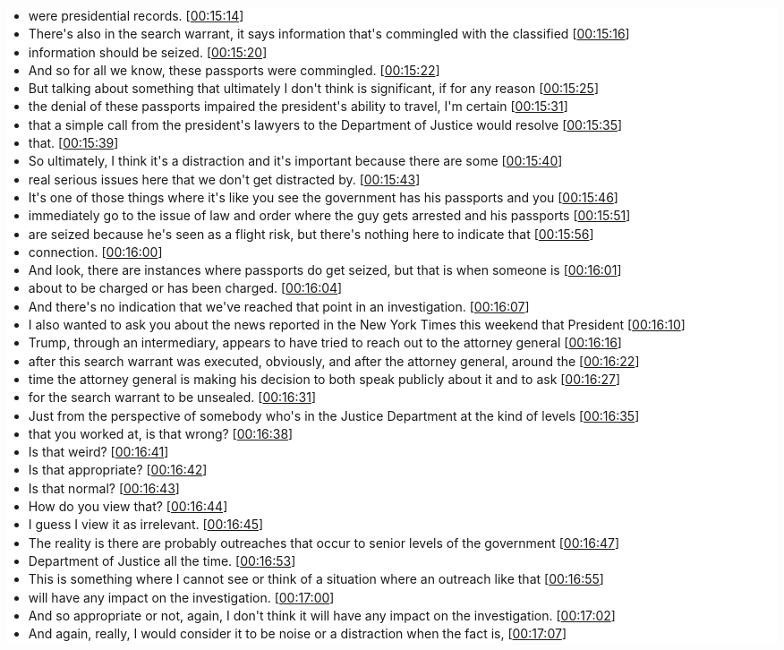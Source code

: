 *  were presidential records. [[00:15:14](https://www.youtube.com/watch?v=kMC0xd9JMQw&t=914.6s)]
*  There's also in the search warrant, it says information that's commingled with the classified [[00:15:16](https://www.youtube.com/watch?v=kMC0xd9JMQw&t=916.56s)]
*  information should be seized. [[00:15:20](https://www.youtube.com/watch?v=kMC0xd9JMQw&t=920.58s)]
*  And so for all we know, these passports were commingled. [[00:15:22](https://www.youtube.com/watch?v=kMC0xd9JMQw&t=922.1s)]
*  But talking about something that ultimately I don't think is significant, if for any reason [[00:15:25](https://www.youtube.com/watch?v=kMC0xd9JMQw&t=925.86s)]
*  the denial of these passports impaired the president's ability to travel, I'm certain [[00:15:31](https://www.youtube.com/watch?v=kMC0xd9JMQw&t=931.1s)]
*  that a simple call from the president's lawyers to the Department of Justice would resolve [[00:15:35](https://www.youtube.com/watch?v=kMC0xd9JMQw&t=935.62s)]
*  that. [[00:15:39](https://www.youtube.com/watch?v=kMC0xd9JMQw&t=939.7s)]
*  So ultimately, I think it's a distraction and it's important because there are some [[00:15:40](https://www.youtube.com/watch?v=kMC0xd9JMQw&t=940.7s)]
*  real serious issues here that we don't get distracted by. [[00:15:43](https://www.youtube.com/watch?v=kMC0xd9JMQw&t=943.2s)]
*  It's one of those things where it's like you see the government has his passports and you [[00:15:46](https://www.youtube.com/watch?v=kMC0xd9JMQw&t=946.78s)]
*  immediately go to the issue of law and order where the guy gets arrested and his passports [[00:15:51](https://www.youtube.com/watch?v=kMC0xd9JMQw&t=951.66s)]
*  are seized because he's seen as a flight risk, but there's nothing here to indicate that [[00:15:56](https://www.youtube.com/watch?v=kMC0xd9JMQw&t=956.5799999999999s)]
*  connection. [[00:16:00](https://www.youtube.com/watch?v=kMC0xd9JMQw&t=960.18s)]
*  And look, there are instances where passports do get seized, but that is when someone is [[00:16:01](https://www.youtube.com/watch?v=kMC0xd9JMQw&t=961.18s)]
*  about to be charged or has been charged. [[00:16:04](https://www.youtube.com/watch?v=kMC0xd9JMQw&t=964.6999999999999s)]
*  And there's no indication that we've reached that point in an investigation. [[00:16:07](https://www.youtube.com/watch?v=kMC0xd9JMQw&t=967.6999999999999s)]
*  I also wanted to ask you about the news reported in the New York Times this weekend that President [[00:16:10](https://www.youtube.com/watch?v=kMC0xd9JMQw&t=970.66s)]
*  Trump, through an intermediary, appears to have tried to reach out to the attorney general [[00:16:16](https://www.youtube.com/watch?v=kMC0xd9JMQw&t=976.54s)]
*  after this search warrant was executed, obviously, and after the attorney general, around the [[00:16:22](https://www.youtube.com/watch?v=kMC0xd9JMQw&t=982.06s)]
*  time the attorney general is making his decision to both speak publicly about it and to ask [[00:16:27](https://www.youtube.com/watch?v=kMC0xd9JMQw&t=987.8199999999999s)]
*  for the search warrant to be unsealed. [[00:16:31](https://www.youtube.com/watch?v=kMC0xd9JMQw&t=991.86s)]
*  Just from the perspective of somebody who's in the Justice Department at the kind of levels [[00:16:35](https://www.youtube.com/watch?v=kMC0xd9JMQw&t=995.5799999999999s)]
*  that you worked at, is that wrong? [[00:16:38](https://www.youtube.com/watch?v=kMC0xd9JMQw&t=998.38s)]
*  Is that weird? [[00:16:41](https://www.youtube.com/watch?v=kMC0xd9JMQw&t=1001.06s)]
*  Is that appropriate? [[00:16:42](https://www.youtube.com/watch?v=kMC0xd9JMQw&t=1002.06s)]
*  Is that normal? [[00:16:43](https://www.youtube.com/watch?v=kMC0xd9JMQw&t=1003.06s)]
*  How do you view that? [[00:16:44](https://www.youtube.com/watch?v=kMC0xd9JMQw&t=1004.06s)]
*  I guess I view it as irrelevant. [[00:16:45](https://www.youtube.com/watch?v=kMC0xd9JMQw&t=1005.06s)]
*  The reality is there are probably outreaches that occur to senior levels of the government [[00:16:47](https://www.youtube.com/watch?v=kMC0xd9JMQw&t=1007.9399999999999s)]
*  Department of Justice all the time. [[00:16:53](https://www.youtube.com/watch?v=kMC0xd9JMQw&t=1013.54s)]
*  This is something where I cannot see or think of a situation where an outreach like that [[00:16:55](https://www.youtube.com/watch?v=kMC0xd9JMQw&t=1015.54s)]
*  will have any impact on the investigation. [[00:17:00](https://www.youtube.com/watch?v=kMC0xd9JMQw&t=1020.5s)]
*  And so appropriate or not, again, I don't think it will have any impact on the investigation. [[00:17:02](https://www.youtube.com/watch?v=kMC0xd9JMQw&t=1022.66s)]
*  And again, really, I would consider it to be noise or a distraction when the fact is, [[00:17:07](https://www.youtube.com/watch?v=kMC0xd9JMQw&t=1027.9s)]